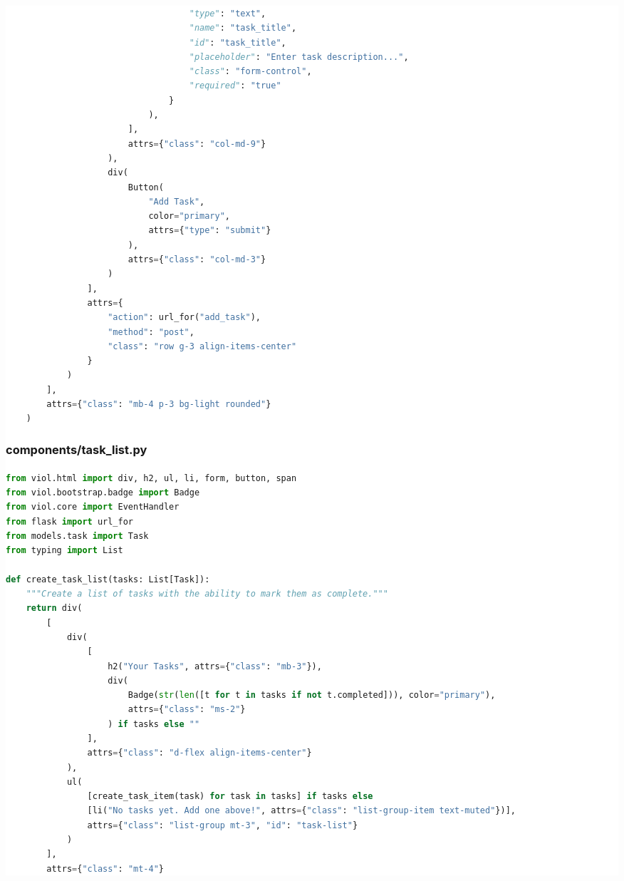 ```python
                                    "type": "text",
                                    "name": "task_title",
                                    "id": "task_title",
                                    "placeholder": "Enter task description...",
                                    "class": "form-control",
                                    "required": "true"
                                }
                            ),
                        ],
                        attrs={"class": "col-md-9"}
                    ),
                    div(
                        Button(
                            "Add Task",
                            color="primary",
                            attrs={"type": "submit"}
                        ),
                        attrs={"class": "col-md-3"}
                    )
                ],
                attrs={
                    "action": url_for("add_task"),
                    "method": "post",
                    "class": "row g-3 align-items-center"
                }
            )
        ],
        attrs={"class": "mb-4 p-3 bg-light rounded"}
    )
```

### components/task_list.py

```python
from viol.html import div, h2, ul, li, form, button, span
from viol.bootstrap.badge import Badge
from viol.core import EventHandler
from flask import url_for
from models.task import Task
from typing import List

def create_task_list(tasks: List[Task]):
    """Create a list of tasks with the ability to mark them as complete."""
    return div(
        [
            div(
                [
                    h2("Your Tasks", attrs={"class": "mb-3"}),
                    div(
                        Badge(str(len([t for t in tasks if not t.completed])), color="primary"),
                        attrs={"class": "ms-2"}
                    ) if tasks else ""
                ],
                attrs={"class": "d-flex align-items-center"}
            ),
            ul(
                [create_task_item(task) for task in tasks] if tasks else 
                [li("No tasks yet. Add one above!", attrs={"class": "list-group-item text-muted"})],
                attrs={"class": "list-group mt-3", "id": "task-list"}
            )
        ],
        attrs={"class": "mt-4"}
```